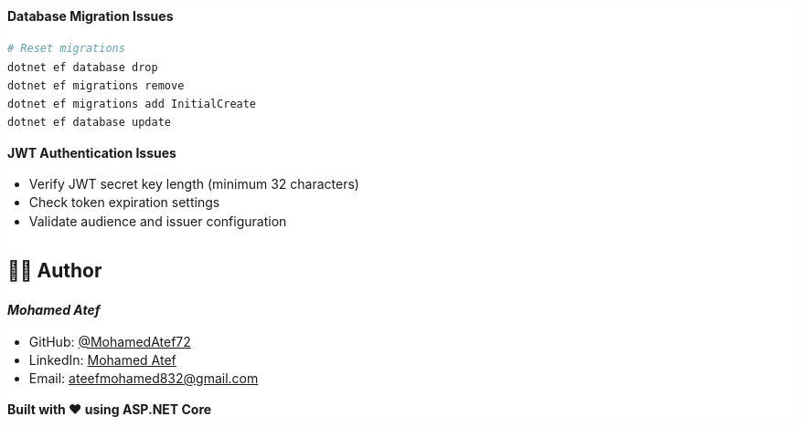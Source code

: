 **Database Migration Issues**
```bash
# Reset migrations
dotnet ef database drop
dotnet ef migrations remove
dotnet ef migrations add InitialCreate
dotnet ef database update
```

**JWT Authentication Issues**
- Verify JWT secret key length (minimum 32 characters)
- Check token expiration settings
- Validate audience and issuer configuration

## 👨‍💻 Author

***Mohamed Atef***
- GitHub: [@MohamedAtef72](https://github.com/MohamedAtef72)
- LinkedIn: [Mohamed Atef](https://www.linkedin.com/in/mohamed-atef-088a55272/)
- Email: ateefmohamed832@gmail.com

**Built with ❤️ using ASP.NET Core**
